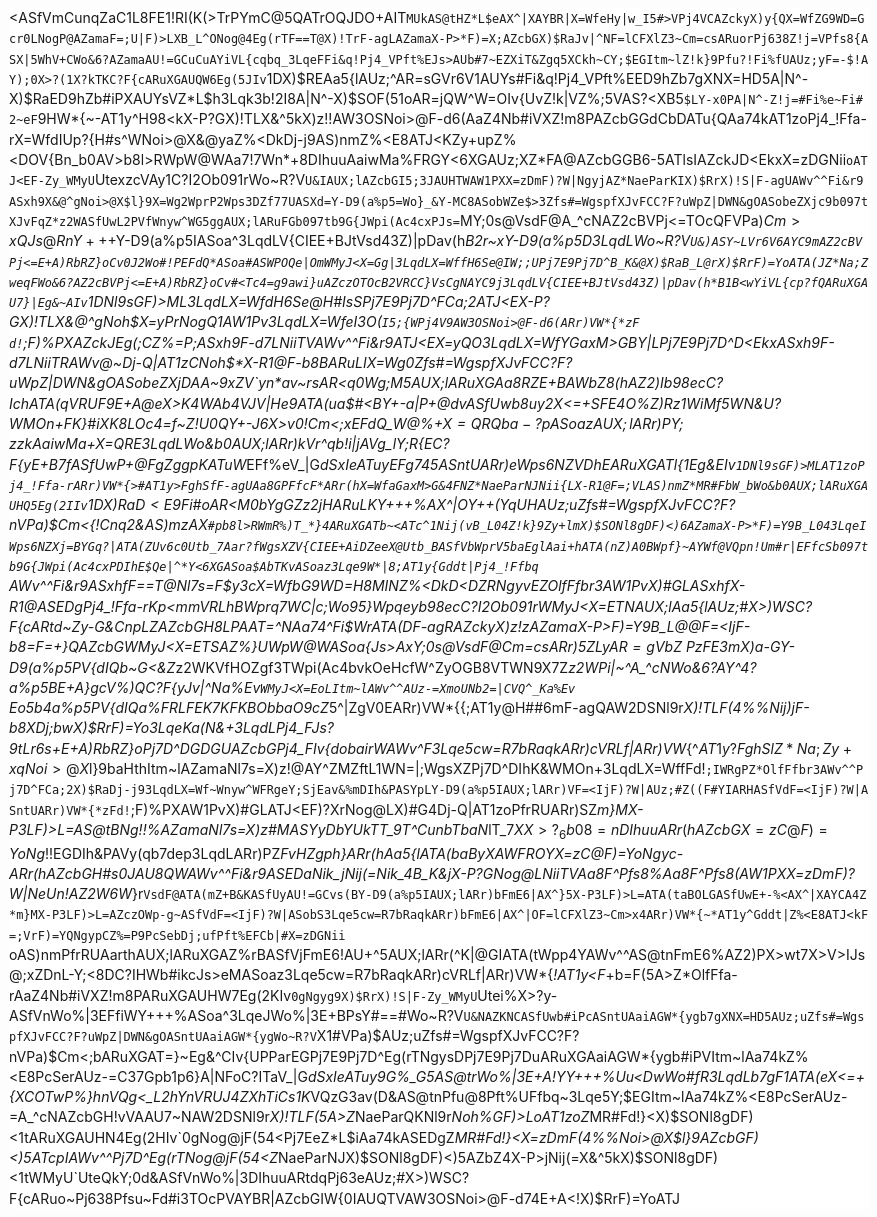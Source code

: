 <ASfVmCunqZaC1L8FE1!RI(K(>TrPYmC@5QATrOQJDO+AIT`MUkAS@tHZ*L$eAX^|XAYBR|X=WfeHy|w_I5#>VPj4VCAZckyX)y{QX=WfZG9WD=Gcr0LNogP@AZamaF=;U|F)>LXB_L^ONog@4Eg(rTF==T@X)!TrF-agLAZamaX-P>*F)=X;AZcbGX)$RaJv|^NF=lCFXlZ3~Cm=csARuorPj638Z!j=VPfs8{ASX|5WhV+CWo&6?AZamaAU!=GCuCuAYiVL{cqbq_3LqeFFi&q!Pj4_VPft%EJs>AUb#7~EZXiT&Zgq5XCkh~CY;$EGItm~lZ!k}9Pfu?!Fi%fUAUz;yF=-$!AY);0X>?(1X?kTKC?F{cARuXGAUQW6Eg(5JIv`1DX)$REAa5{lAUz;^AR=sGVr6V1AUYs#Fi&q!Pj4_VPft%EED9hZb7gXNX=HD5A|N^-X)$RaED9hZb#iPXAUYsVZ*L$h3Lqk3b!2I8A|N^-X)$SOF(51oAR=jQW^W=OIv{UvZ!k|VZ%;5VAS?<XB5`$LY-x0PA|N^-Z!j=#Fi%e~Fi#2~eF`9HW*{~-AT1y^H98<kX-P?GX)!TLX&^5kX)z!!AW3OSNoi>@F-d6(AaZ4Nb#iVXZ!m8PAZcbGGdCbDATu{QAa74kAT1zoPj4_!Ffa-rX=WfdIUp?{H#s^WNoi>@X&@yaZ%<DkDj-j9AS)nmZ%<E8ATJ<KZy+upZ%<DOV{Bn_b0AV>b8l>RWpW@WAa7!7Wn*+8DIhuuAaiwMa%FRGY<6XGAUz;XZ*FA@AZcbGGB6-5ATlsIAZckJD<EkxX=zDGNii`oATJ<EF-Zy_WMyU`UtexzcVAy1C?I2Ob091rWo~R?V`U&IAUX;lAZcbGI5;3JAUHTWAW1PXX=zDmF)?W|NgyjAZ*NaeParKIX)$RrX)!S|F-agUAWv^^Fi&r9ASxh9X&@^gNoi>@X$l}9X=Wg2WprP2Wps3DZf77UASXd=Y-D9(a%p5=Wo}_&Y-MC8ASobWZe$>3Zfs#=WgspfXJvFCC?F?uWpZ|DWN&gOASobeZXjc9b097tXJvFqZ*z2WASfUwL2PVfWnyw^WG5ggAUX;lARuFGb097tb9G{JWpi(Ac4cxPJs=`MY;0s@VsdF@A_^cNAZ2cBVPj<=TOcQFVPa)$Cm>xQJs@RnY+++%ATA(hWpp4YASY~LVr6V6AS@s!Cm<;xD<CHzTS07WWMyJ<X=Gg|3LqdLX=WfaGaxM>G&4FNZ*NaeParBFNij)jF-b8BARuLIX=Wg2WprP2Wps3DZf77UASY5~VQge&VsdF@UuAA#Vr*q(Cm<;xVQyp~Wo~R?V`U&NAZKNCASfUwb7gXNX=HD5Cm<;xX>K56Y;zzkAZKNCNN;m=b08=nCsJi$Y-D9(a%p5IASoa^3LqdLV{CIEE+BJtVsd43Z)|pDav(h*B2r~xY-D9(a%p5D3LqdLWo~R?V`U&)ASY~LVr6V6AYC9mAZ2cBVPj<=E+A)RbRZ}oCv0J2Wo#!PEFdQ*ASoa#ASWPOQe|OmWMyJ<X=Gg|3LqdLX=WffH6Se@IW;;UPj7E9Pj7D^B_K&@X)$RaB_L@rX)$RrF)=YoATA(JZ*Na;ZweqFWo&6?AZ2cBVPj<=E+A)RbRZ}oCv#<Tc4=g9awi}uAZczOTOcB2VRCC}VsCgNAYC9j3LqdLV{CIEE+BJtVsd43Z)|pDav(h*B1B<wYiVL{cp?fQARuXGAU7}|Eg&~AIv`1DNl9sGF)>ML3LqdLX=WfdH6Se@H#IsSPj7E9Pj7D^FCa;2ATJ<EX-P?GX)!TLX&@^gNoh$*X=yPrNogQ1AW1Pv3LqdLX=WfeI3O(`I5;{WPj4V9AW3OSNoi>@F-d6(ARr)VW*{*zFd!`;F)%PXAZckJEg(;CZ%=P;ASxh9F-d7LNiiTVAWv^^Fi&r9ATJ<EX=yQO3LqdLX=WfYGaxM>GBY|LPj7E9Pj7D^D<EkxASxh9F-d7LNiiTRAWv@~Dj-Q|AT1zCNoh$*X-R1@F-b8BARuLIX=Wg0Zfs#=WgspfXJvFCC?F?uWpZ|DWN&gOASobeZXjDAA~9xZV`yn*av~rsAR<q0Wg;M5AUX;lARuXGAa8RZE+BAWbZ8(hAZ2)Ib98ecC?IchATA(qVRUF9E+A@eX>K4WAb4VJV|He9ATA(ua$#<BY+-a|P+@dvASfUwb8uy2X<=+SFE4O%Z)Rz1WiMf5WN&U?WMOn+FK}#iXK8LOc4=f~Z!U0QY+-J6X>v0!Cm<;xEFdQ_W@%$+X=QRQba-?pASoazAUX;lARr)PY;zzkAaiwMa%FRGY<6XGAUz-=W@%$+X=QRE3LqdLWo&b0AUX;lARr)kVr^q*b!i|jAVg_lY;R{EC?F{yE+B7fASfUwP+@FgZggpKATuW*EFf%eV_|G*dSxIeATuyEFg745ASntUARr)eWps6NZVDhEARuXGATl{1Eg&*EIv`1DNl9sGF)>MLAT1zoPj4_!Ffa-rARr)VW*{>#AT1y>FghSfF-agUAa8GPFfcF*ARr(hX=WfaGaxM>G&4FNZ*NaeParNJNii{LX-R1@F=;VLAS)nmZ*MR#FbW_bWo&b0AUX;lARuXGAUHQ5Eg(2IIv`1DX)$RaD<E%gPft%EE+A=XNog@4FCa;2AS)nGZweqFAWu(EFfeaVFmF$9Fi#*oAR<M0bY*gGZz2jHARuLKY+++%AX^|OY++($Y$qUHAUz;uZfs#=WgspfXJvFCC?F?nVPa)$Cm<{!Cnq2&AS)mzAX`#pb8l>RWmR%)T_*}4ARuXGATb~<ATc^1Nij(vB_L04Z!k}9Zy+lmX)$SONl8gDF)<)6AZamaX-P>*F)=Y9B_L043LqeIWps6NZXj=BYGq?|ATA(ZUv6c0Utb_7Aar?fWgsXZV{CIEE+AiDZeeX@Utb_BASfVbWprV5baEglAai+hATA(nZ)A0BWpf}~AYWf@VQpn!Um#r|EFfcSb097tb9G{JWpi(Ac4cxPDIhE$Qe|^*Y<6XGASoa$AbTKvASoaz3Lqe9W*|8;AT1y{Gddt|Pj4_!Ffbq`AWv^^Fi&r9ASxhfF==T@Nl7s=F$y3cX=WfbG9WD=H8MINZ%<DkD<DZRNgyvEZ*OlfFfbr3AW1PvX)#GLASxhfX-R1@ASEDgPj4_!Ffa-rKp<mmVRLhBWprq7WC|c;Wo95}Wpqeyb98ecC?I2Ob091rWMyJ<X=ETNAUX;lAa5{lAUz;#X>)WSC?F{cARtd~Zy-G&CnpLZAZcbGH8LPAAT=^NAa74^Fi$WrATA(DF-agRAZckyX)z!zAZamaX-P>*F)=Y9B_L@@F=<IjF-b8=F=+}QAZcbGWMyJ<X=ETSAZ%}UWpW@WASoa{Js>AxY;0s@VsdF@Cm=csARr)5Z*L$yAR=gVbZ~PzFE3$mX)a-GY-D9(a%p5PV{dIQb~G<&Z*z2WKVfHOZgf3TWpi(Ac4bvkOeHcfW^ZyOGB8VTWN9X7Z*z2WPi|~^A_^cNWo&6?AY^4?a%p5BE+A}gcV%)QC?F{yJv|^Na%Ev`WMyJ<X=EoLItm~lAWv^^AUz-=XmoUNb2=|CVQ^_Ka%Ev`Eo5b4a%p5PV{dIQa%FRLFEK7KFKBObbaO9cZ*5^|ZgV0EARr)VW*{{;AT1y@H##6mF-agQAW2DSNl9r*X)!TLF(4%%Nij)jF-b8XDj;bwX)$RrF)=Yo3LqeKa(N&+3LqdLPj4_FJs?9tLr6s+E+A)RbRZ}oPj7D^DGDGUAZcbGPj4_FIv{dobairWAWv^F3Lqe5cw=R7bRaqkARr)cVRLf|ARr)VW*{^$AT1y?FghSlZ*Na;Zy+xqNoi>@X$l}9baHthItm~lAZamaNl7s=X)z!@AY^ZMZftL1WN=|;WgsXZPj7D^DIhK&WMOn+3LqdLX=WffFd!`;IWRgPZ*OlfFfbr3AWv^^Pj7D^FCa;2X)$RaDj-j93LqdLX=Wf~Wnyw^WFRgeY;SjEav&%mDIh&PASYpLY-D9(a%p5IAUX;lARr)VF=<IjF)?W|AUz;#Z((F#YIARHASfVdF=<IjF)?W|ASntUARr)VW*{*zFd!`;F)%PXAW1PvX)#GLATJ<EF)?XrNog@LX)#G4Dj-Q|AT1zoPfrRUARr)SZ*m}MX-P3LF)>L=AS@tBNg!!%AZamaNl7s=X)z#MASYyDbYUkTT_9T^CunbTbaN*lT_7$XX>?_6b08=nDIhuuARr(hAZcbGX=zC@F)=YoNg!!%AX^|OWMOh^X<~19Cm>xQVQyp~Nl73sAZKNCASfUwb97;Jb#o^mEFeZ<Y;$EGDIh&PAVy(qb7dep3LqdLARr)PZ*FvHZgph}ARr(hAa5{lATA(baByXAWFROYX=zC@F)=YoNgyc-ARr(hAZcbGH#s0JAU8QWAWv^^Fi&r9ASEDaNik_jNij(=Nik_4B_K&jX-P?GNog@LNiiTVAa8F^Pfs8%Aa8F^Pfs8(AW1PXX=zDmF)?W|NeUn!AZ2W6W*}r`VsdF@ATA(mZ+B&KASfUyAU!=GCvs(BY-D9(a%p5IAUX;lARr)bFmE6|AX^}5X-P3LF)>L=ATA(taBOLGASfUwE+-%<AX^|XAYCA4Z*m}MX-P3LF)>L=AZczOWp-g~ASfVdF=<IjF)?W|ASobS3Lqe5cw=R7bRaqkARr)bFmE6|AX^|OF=lCFXlZ3~Cm>x4ARr)VW*{~*AT1y^Gddt|Z%<E8ATJ<kF=;VrF)=YQNgypCZ%=P9PcSebDj;ufPft%EFCb|#X=zDGNii`oAS)nmPfrRUAarthAUX;lARuXGAZ%rBASfVjFmE6!AU+^5AUX;lARr(^K|@GIATA(tWpp4YAWv^^AS@tnFmE6%AZ2)PX>wt7X>V>IJs@;xZDnL-Y;<8DC?IHWb#ikcJs>eMASoaz3Lqe5cw=R7bRaqkARr)cVRLf|ARr)VW*{*!AT1y<F*+b=F(5A>Z*OlfFfa-rAaZ4Nb#iVXZ!m8PARuXGAUHW7Eg(2KIv`0gNgyg9X)$RrX)!S|F-Zy_WMyU`Utei%X>?y-ASfVnWo%|3EFfiWY+++%ASoa^3LqeJWo%|3E+BPsY#==#Wo~R?V`U&NAZKNCASfUwb#iPcASntUAaiAGW*{ygb7gXNX=HD5AUz;uZfs#=WgspfXJvFCC?F?uWpZ|DWN&gOASntUAaiAGW*{ygWo~R?V`X1#VPa)$AUz;uZfs#=WgspfXJvFCC?F?nVPa)$Cm<;bARuXGAT=}~Eg&^CIv{UPParEGPj7E9Pj7D^Eg(rTNgysDPj7E9Pj7DuARuXGAaiAGW*{ygb#iPVItm~lAa74kZ%<E8PcSerAUz-=C37Gpb1p6}A|NFoC?ITaV_|G*dSxIeATuy9G%_G5AS@trWo%|3E+A!YY+++%Uu<DwWo#fR3LqdLb7gF1ATA(eX<=+{XCOTwP%}hnVQg<_L2hYnVRUJ4ZXhTiCs1K*VQzG3av(D&AS@tnPfu@8Pft%UFfbq~3Lqe5Y;$EGItm~lAa74kZ%<E8PcSerAUz-=A_^cNAZcbGH!vVAAU7~NAW2DSNl9r*X)!TLF(5A>Z*NaeParQKNl9r*Noh%GF)>LoAT1zoZ*MR#Fd!}<X)$SONl8gDF)<1tARuXGAUHN4Eg(2HIv`0gNog@jF(54<Pj7EeZ*L$iAa74kASEDgZ*MR#Fd!}<X=zDmF(4%%Noi>@X$l}9AZcbGF)<)5ATcpIAWv^^Pj7D^Eg(rTNog@jF(54<Z*NaeParNJX)$SONl8gDF)<)5AZbZ4X-P>jNij(=X&^5kX)$SONl8gDF)<1tWMyU`UteQkY;0d&ASfVnWo%|3DIhuuARtdqPj63eAUz;#X>)WSC?F{cARuo~Pj638Pfsu~Fd#i3TOcPVAYBR|AZcbGIW{0IAUQTVAW3OSNoi>@F-d74E+A<!X)$RrF)=YoATJ